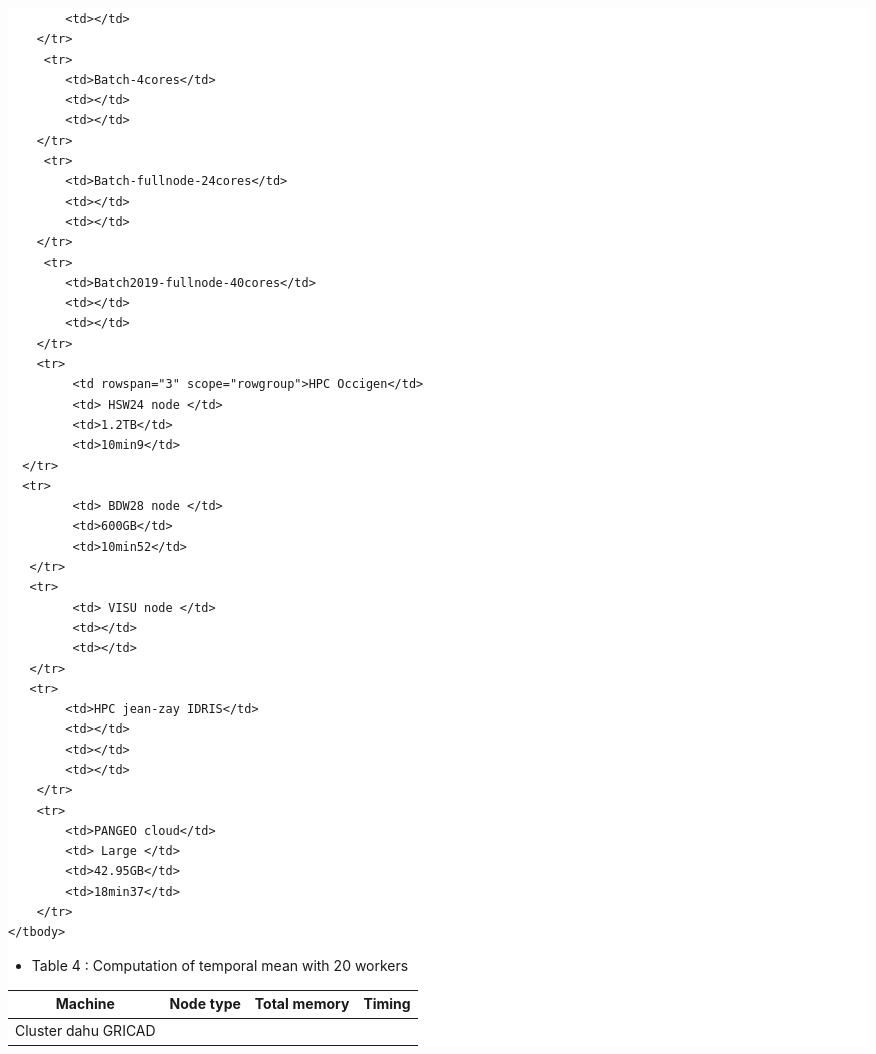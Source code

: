             <td></td>
        </tr>
         <tr>
            <td>Batch-4cores</td>
            <td></td>
            <td></td>
        </tr>
         <tr>
            <td>Batch-fullnode-24cores</td>
            <td></td>
            <td></td>
        </tr>
         <tr>
            <td>Batch2019-fullnode-40cores</td>
            <td></td>
            <td></td>
        </tr>
        <tr>
             <td rowspan="3" scope="rowgroup">HPC Occigen</td>
             <td> HSW24 node </td>
             <td>1.2TB</td>
             <td>10min9</td>
      </tr>
      <tr>
             <td> BDW28 node </td>
             <td>600GB</td>
             <td>10min52</td>
       </tr>
       <tr>
             <td> VISU node </td>
             <td></td>
             <td></td>
       </tr>
       <tr>
            <td>HPC jean-zay IDRIS</td>
            <td></td>
            <td></td>
            <td></td>
        </tr>
        <tr>
            <td>PANGEO cloud</td>
            <td> Large </td>
            <td>42.95GB</td>
            <td>18min37</td>
        </tr>
    </tbody>
</table>

- Table 4 : Computation of temporal mean with 20 workers

<table>
    <thead>
        <tr>
            <th>Machine</th>
            <th>Node type</th>
            <th>Total memory</th>
            <th>Timing</th>
        </tr>
    </thead>
    <tbody>
         <tr>
            <td>Cluster dahu GRICAD</td>
            <td></td>
            <td></td>